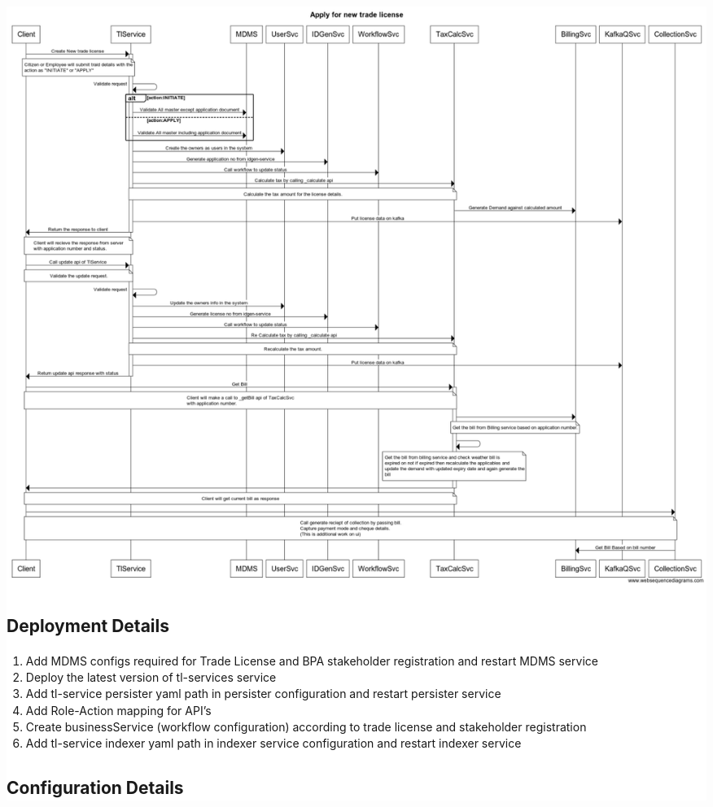 ![](../../../.gitbook/assets/image%20%2876%29.png)

## Deployment Details <a id="Deployment-Details"></a>

1. Add MDMS configs required for Trade License and BPA stakeholder registration and restart MDMS service
2. Deploy the latest version of tl-services service
3. Add tl-service persister yaml path in persister configuration and restart persister service
4. Add Role-Action mapping for API’s
5. Create businessService \(workflow configuration\) according to trade license and stakeholder registration
6. Add tl-service indexer yaml path in indexer service configuration and restart indexer service

## Configuration Details <a id="Configuration-Details"></a>

